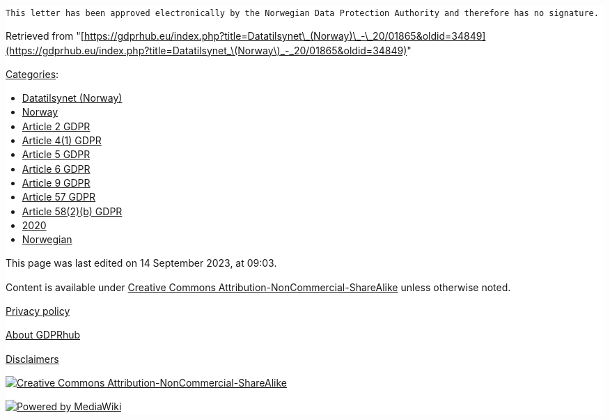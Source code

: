 ```
This letter has been approved electronically by the Norwegian Data Protection Authority and therefore has no signature.

```

Retrieved from "[https://gdprhub.eu/index.php?title=Datatilsynet\_(Norway)\_-\_20/01865&oldid=34849](https://gdprhub.eu/index.php?title=Datatilsynet_\(Norway\)_-_20/01865&oldid=34849)"

[Categories](/index.php?title=Special:Categories "Special:Categories"):

*   [Datatilsynet (Norway)](/index.php?title=Category:Datatilsynet_\(Norway\) "Category:Datatilsynet (Norway)")
*   [Norway](/index.php?title=Category:Norway "Category:Norway")
*   [Article 2 GDPR](/index.php?title=Category:Article_2_GDPR "Category:Article 2 GDPR")
*   [Article 4(1) GDPR](/index.php?title=Category:Article_4\(1\)_GDPR "Category:Article 4(1) GDPR")
*   [Article 5 GDPR](/index.php?title=Category:Article_5_GDPR "Category:Article 5 GDPR")
*   [Article 6 GDPR](/index.php?title=Category:Article_6_GDPR "Category:Article 6 GDPR")
*   [Article 9 GDPR](/index.php?title=Category:Article_9_GDPR "Category:Article 9 GDPR")
*   [Article 57 GDPR](/index.php?title=Category:Article_57_GDPR "Category:Article 57 GDPR")
*   [Article 58(2)(b) GDPR](/index.php?title=Category:Article_58\(2\)\(b\)_GDPR "Category:Article 58(2)(b) GDPR")
*   [2020](/index.php?title=Category:2020 "Category:2020")
*   [Norwegian](/index.php?title=Category:Norwegian "Category:Norwegian")

This page was last edited on 14 September 2023, at 09:03.

Content is available under [Creative Commons Attribution-NonCommercial-ShareAlike](https://creativecommons.org/licenses/by-nc-sa/4.0/) unless otherwise noted.

[Privacy policy](/index.php?title=GDPRhub:Privacy_policy)

[About GDPRhub](/index.php?title=GDPRhub:About)

[Disclaimers](/index.php?title=GDPRhub:General_disclaimer)

[![Creative Commons Attribution-NonCommercial-ShareAlike](/resources/assets/licenses/cc-by-nc-sa.png)](https://creativecommons.org/licenses/by-nc-sa/4.0/)

[![Powered by MediaWiki](/resources/assets/poweredby_mediawiki_88x31.png)](https://www.mediawiki.org/)